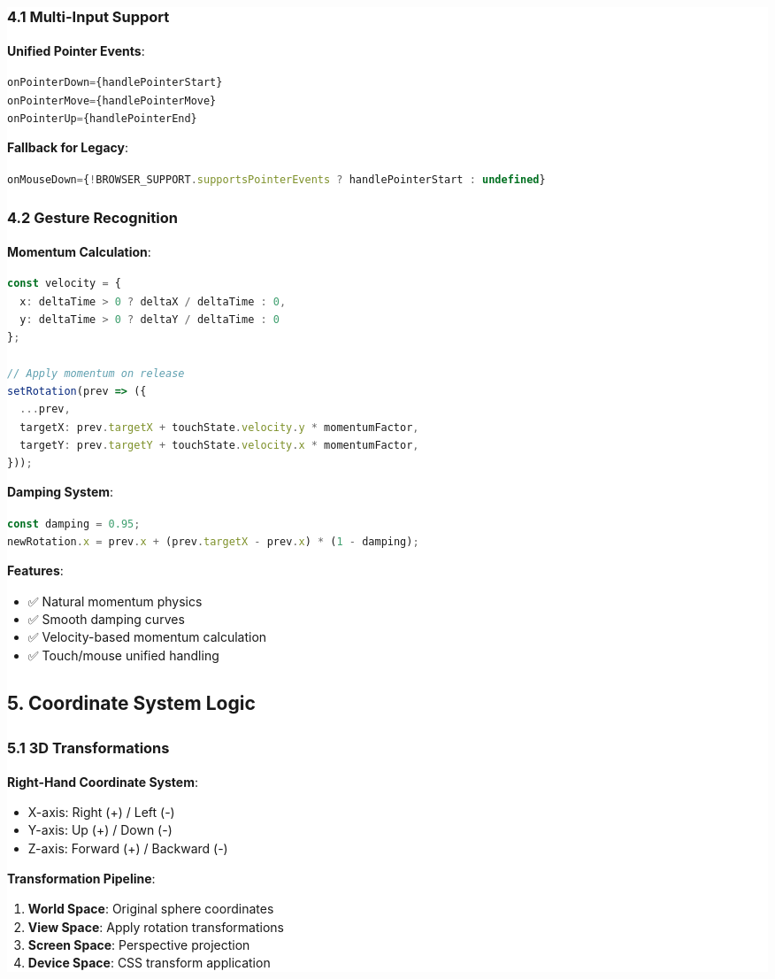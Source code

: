 ### 4.1 Multi-Input Support

**Unified Pointer Events**:
```typescript
onPointerDown={handlePointerStart}
onPointerMove={handlePointerMove}
onPointerUp={handlePointerEnd}
```

**Fallback for Legacy**:
```typescript
onMouseDown={!BROWSER_SUPPORT.supportsPointerEvents ? handlePointerStart : undefined}
```

### 4.2 Gesture Recognition

**Momentum Calculation**:
```typescript
const velocity = {
  x: deltaTime > 0 ? deltaX / deltaTime : 0,
  y: deltaTime > 0 ? deltaY / deltaTime : 0
};

// Apply momentum on release
setRotation(prev => ({
  ...prev,
  targetX: prev.targetX + touchState.velocity.y * momentumFactor,
  targetY: prev.targetY + touchState.velocity.x * momentumFactor,
}));
```

**Damping System**:
```typescript
const damping = 0.95;
newRotation.x = prev.x + (prev.targetX - prev.x) * (1 - damping);
```

**Features**:
- ✅ Natural momentum physics
- ✅ Smooth damping curves
- ✅ Velocity-based momentum calculation
- ✅ Touch/mouse unified handling

## 5. Coordinate System Logic

### 5.1 3D Transformations

**Right-Hand Coordinate System**:
- X-axis: Right (+) / Left (-)
- Y-axis: Up (+) / Down (-)  
- Z-axis: Forward (+) / Backward (-)

**Transformation Pipeline**:
1. **World Space**: Original sphere coordinates
2. **View Space**: Apply rotation transformations
3. **Screen Space**: Perspective projection
4. **Device Space**: CSS transform application
